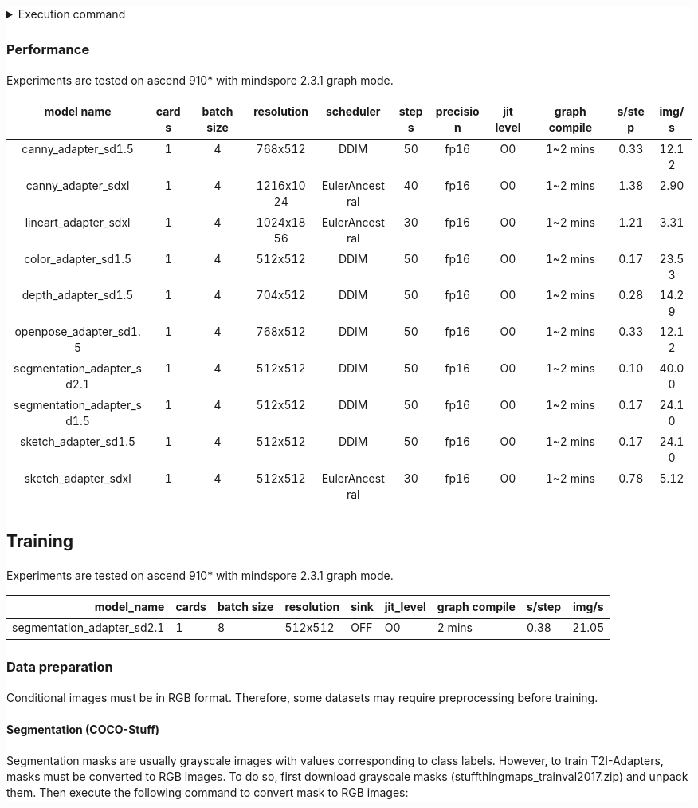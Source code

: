 <details><summary>Execution command</summary></details>

### Performance

Experiments are tested on ascend 910* with mindspore 2.3.1 graph mode.

| model name    |  cards           | batch size      | resolution   |  scheduler   | steps      | precision |  jit level | graph compile |s/step  | img/s |
|:---------------:|:------------:  |:------------:   |:------------:|:------------:|:---------:|:----------:|:---------:|:-------------:|:-----:|:-------:|
| canny_adapter_sd1.5 |  1           |      4          | 768x512      |    DDIM      |     50    |     fp16  |       O0  |       1~2 mins |  0.33 |   12.12   |
| canny_adapter_sdxl |  1           |      4          | 1216x1024      | EulerAncestral   |    40    |     fp16  |       O0  |       1~2 mins |  1.38 |   2.90   |
| lineart_adapter_sdxl |  1           |      4          | 1024x1856      | EulerAncestral   |    30    |     fp16  |       O0  |       1~2 mins |  1.21 |   3.31   |
| color_adapter_sd1.5 |  1           |      4          | 512x512      | DDIM   |    50    |     fp16  |       O0  |       1~2 mins |  0.17 |   23.53   |
| depth_adapter_sd1.5 |  1           |      4          | 704x512      | DDIM   |    50    |     fp16  |       O0  |       1~2 mins |  0.28 |   14.29   |
| openpose_adapter_sd1.5 |  1           |      4          | 768x512      | DDIM   |    50    |     fp16  |       O0  |       1~2 mins |  0.33 |   12.12   |
| segmentation_adapter_sd2.1 |  1           |      4          | 512x512      | DDIM   |    50    |     fp16  |       O0  |       1~2 mins |  0.10 |   40.00   |
| segmentation_adapter_sd1.5 |  1           |      4          | 512x512      | DDIM   |    50    |     fp16  |       O0  |       1~2 mins |  0.17 |   24.10   |
| sketch_adapter_sd1.5 |  1           |      4          | 512x512      | DDIM   |    50    |     fp16  |       O0  |       1~2 mins |  0.17 |   24.10   |
| sketch_adapter_sdxl |  1           |      4          | 512x512      | EulerAncestral   |    30    |     fp16  |       O0  |       1~2 mins |  0.78 |   5.12   |


## Training

Experiments are tested on ascend 910* with mindspore 2.3.1 graph mode.

<div align="center">

|     model_name           | cards | batch size  | resolution |   sink | jit_level | graph compile  | s/step | img/s |
|---------------------------:|-------|-------------|-------------|--------|---------|--------------|---------| ------|
|segmentation_adapter_sd2.1 |      1  |      8     |   512x512    |   OFF   | O0    |     2 mins   |   0.38   |  21.05|

</div>


### Data preparation

Conditional images must be in RGB format. Therefore, some datasets may require preprocessing before training.

#### Segmentation (COCO-Stuff)

Segmentation masks are usually grayscale images with values corresponding to class labels. However, to train
T2I-Adapters, masks must be converted to RGB images. To do so, first download grayscale masks
([stuffthingmaps_trainval2017.zip](https://github.com/nightrome/cocostuff#downloads)) and unpack them. Then execute the
following command to convert mask to RGB images:
